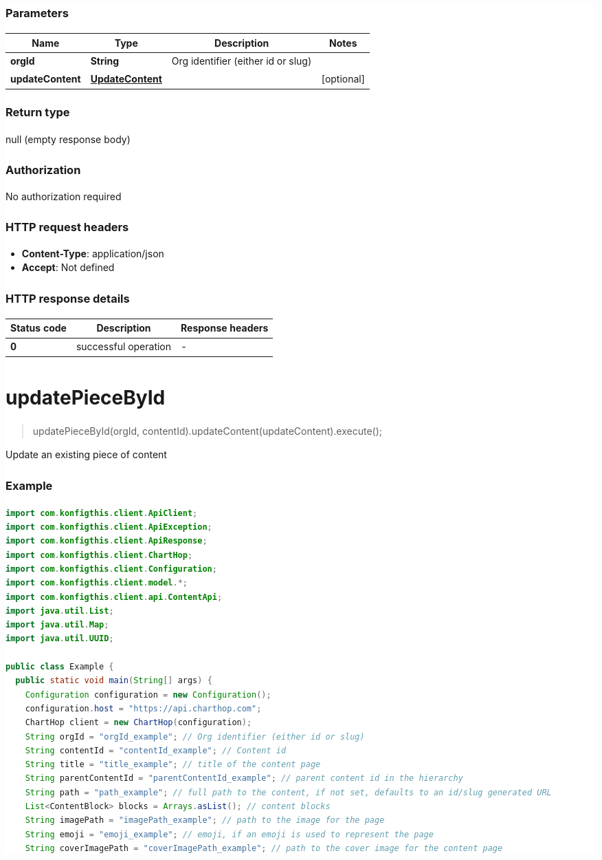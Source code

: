 ### Parameters

| Name | Type | Description  | Notes |
|------------- | ------------- | ------------- | -------------|
| **orgId** | **String**| Org identifier (either id or slug) | |
| **updateContent** | [**UpdateContent**](UpdateContent.md)|  | [optional] |

### Return type

null (empty response body)

### Authorization

No authorization required

### HTTP request headers

 - **Content-Type**: application/json
 - **Accept**: Not defined

### HTTP response details
| Status code | Description | Response headers |
|-------------|-------------|------------------|
| **0** | successful operation |  -  |

<a name="updatePieceById"></a>
# **updatePieceById**
> updatePieceById(orgId, contentId).updateContent(updateContent).execute();

Update an existing piece of content



### Example
```java
import com.konfigthis.client.ApiClient;
import com.konfigthis.client.ApiException;
import com.konfigthis.client.ApiResponse;
import com.konfigthis.client.ChartHop;
import com.konfigthis.client.Configuration;
import com.konfigthis.client.model.*;
import com.konfigthis.client.api.ContentApi;
import java.util.List;
import java.util.Map;
import java.util.UUID;

public class Example {
  public static void main(String[] args) {
    Configuration configuration = new Configuration();
    configuration.host = "https://api.charthop.com";
    ChartHop client = new ChartHop(configuration);
    String orgId = "orgId_example"; // Org identifier (either id or slug)
    String contentId = "contentId_example"; // Content id
    String title = "title_example"; // title of the content page
    String parentContentId = "parentContentId_example"; // parent content id in the hierarchy
    String path = "path_example"; // full path to the content, if not set, defaults to an id/slug generated URL
    List<ContentBlock> blocks = Arrays.asList(); // content blocks
    String imagePath = "imagePath_example"; // path to the image for the page
    String emoji = "emoji_example"; // emoji, if an emoji is used to represent the page
    String coverImagePath = "coverImagePath_example"; // path to the cover image for the content page
```